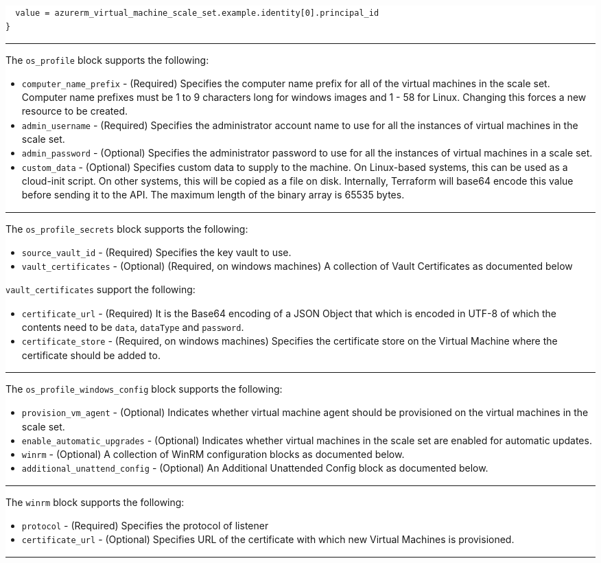 ```hcl
  value = azurerm_virtual_machine_scale_set.example.identity[0].principal_id
}
```

---

The `os_profile` block supports the following:

* `computer_name_prefix` - (Required) Specifies the computer name prefix for all of the virtual machines in the scale set. Computer name prefixes must be 1 to 9 characters long for windows images and 1 - 58 for Linux. Changing this forces a new resource to be created.
* `admin_username` - (Required) Specifies the administrator account name to use for all the instances of virtual machines in the scale set.
* `admin_password` - (Optional) Specifies the administrator password to use for all the instances of virtual machines in a scale set.
* `custom_data` - (Optional) Specifies custom data to supply to the machine. On Linux-based systems, this can be used as a cloud-init script. On other systems, this will be copied as a file on disk. Internally, Terraform will base64 encode this value before sending it to the API. The maximum length of the binary array is 65535 bytes.

---

The `os_profile_secrets` block supports the following:

* `source_vault_id` - (Required) Specifies the key vault to use.
* `vault_certificates` - (Optional) (Required, on windows machines) A collection of Vault Certificates as documented below

`vault_certificates` support the following:

* `certificate_url` - (Required) It is the Base64 encoding of a JSON Object that which is encoded in UTF-8 of which the contents need to be `data`, `dataType` and `password`.
* `certificate_store` - (Required, on windows machines) Specifies the certificate store on the Virtual Machine where the certificate should be added to.

---

The `os_profile_windows_config` block supports the following:

* `provision_vm_agent` - (Optional) Indicates whether virtual machine agent should be provisioned on the virtual machines in the scale set.
* `enable_automatic_upgrades` - (Optional) Indicates whether virtual machines in the scale set are enabled for automatic updates.
* `winrm` - (Optional) A collection of WinRM configuration blocks as documented below.
* `additional_unattend_config` - (Optional) An Additional Unattended Config block as documented below.

---

The `winrm` block supports the following:

* `protocol` - (Required) Specifies the protocol of listener
* `certificate_url` - (Optional) Specifies URL of the certificate with which new Virtual Machines is provisioned.

---
